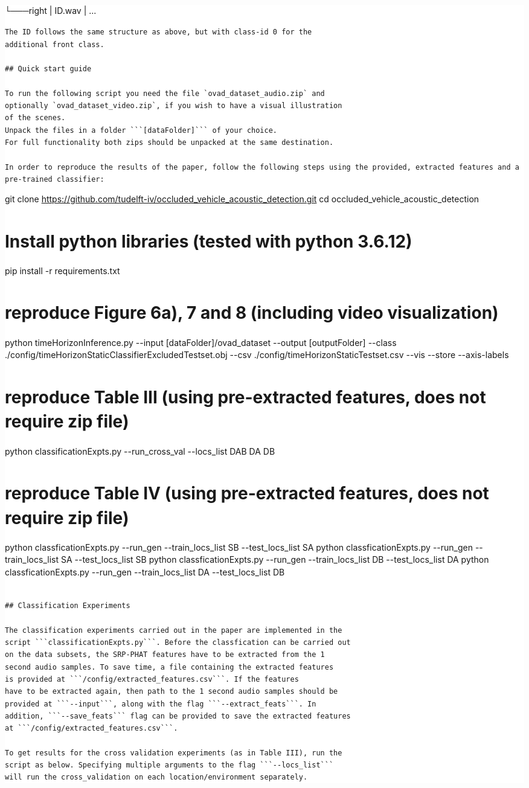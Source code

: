 └───right
    |   ID.wav
    |   ...
```
The ID follows the same structure as above, but with class-id 0 for the
additional front class.

## Quick start guide

To run the following script you need the file `ovad_dataset_audio.zip` and
optionally `ovad_dataset_video.zip`, if you wish to have a visual illustration
of the scenes.
Unpack the files in a folder ```[dataFolder]``` of your choice.
For full functionality both zips should be unpacked at the same destination.

In order to reproduce the results of the paper, follow the following steps using the provided, extracted features and a pre-trained classifier:

```
git clone https://github.com/tudelft-iv/occluded_vehicle_acoustic_detection.git
cd occluded_vehicle_acoustic_detection

# Install python libraries (tested with python 3.6.12)
pip install -r requirements.txt

# reproduce Figure 6a), 7 and 8 (including video visualization)
python timeHorizonInference.py --input [dataFolder]/ovad_dataset --output [outputFolder] --class ./config/timeHorizonStaticClassifierExcludedTestset.obj --csv ./config/timeHorizonStaticTestset.csv --vis --store --axis-labels

# reproduce Table III (using pre-extracted features, does not require zip file)
python classificationExpts.py --run_cross_val --locs_list DAB DA DB

# reproduce Table IV (using pre-extracted features, does not require zip file)
python classficationExpts.py --run_gen --train_locs_list SB --test_locs_list SA
python classficationExpts.py --run_gen --train_locs_list SA --test_locs_list SB
python classficationExpts.py --run_gen --train_locs_list DB --test_locs_list DA
python classficationExpts.py --run_gen --train_locs_list DA --test_locs_list DB
```

## Classification Experiments

The classification experiments carried out in the paper are implemented in the
script ```classificationExpts.py```. Before the classfication can be carried out
on the data subsets, the SRP-PHAT features have to be extracted from the 1
second audio samples. To save time, a file containing the extracted features
is provided at ```/config/extracted_features.csv```. If the features
have to be extracted again, then path to the 1 second audio samples should be
provided at ```--input```, along with the flag ```--extract_feats```. In
addition, ```--save_feats``` flag can be provided to save the extracted features
at ```/config/extracted_features.csv```. 

To get results for the cross validation experiments (as in Table III), run the
script as below. Specifying multiple arguments to the flag ```--locs_list```
will run the cross_validation on each location/environment separately.
```